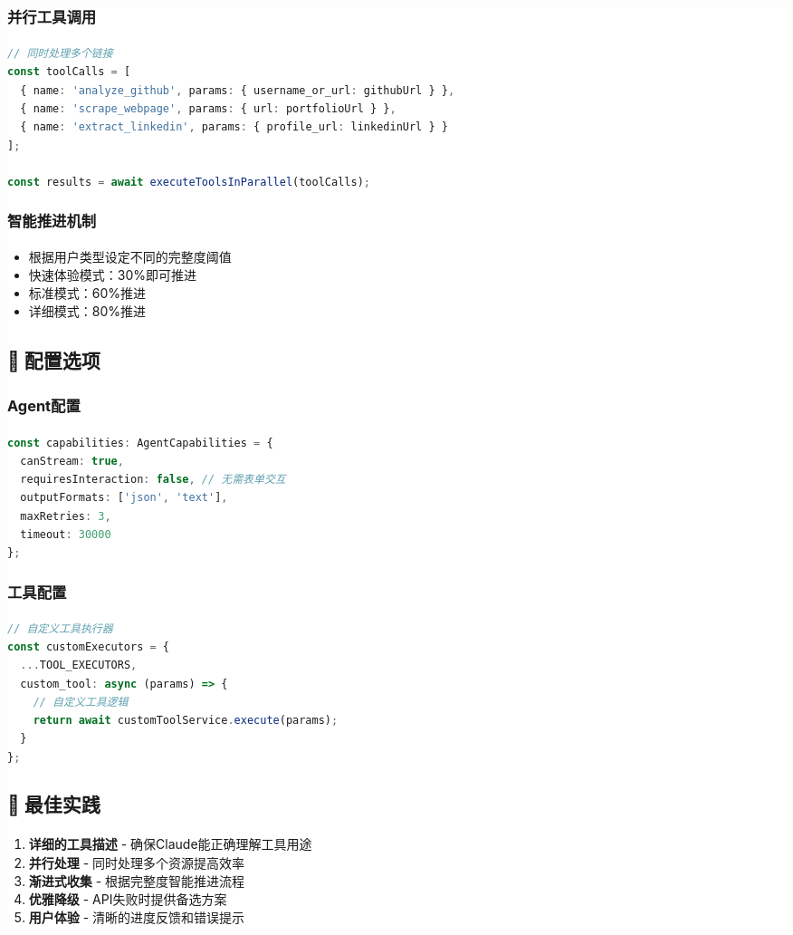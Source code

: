 ### 并行工具调用
```typescript
// 同时处理多个链接
const toolCalls = [
  { name: 'analyze_github', params: { username_or_url: githubUrl } },
  { name: 'scrape_webpage', params: { url: portfolioUrl } },
  { name: 'extract_linkedin', params: { profile_url: linkedinUrl } }
];

const results = await executeToolsInParallel(toolCalls);
```

### 智能推进机制
- 根据用户类型设定不同的完整度阈值
- 快速体验模式：30%即可推进
- 标准模式：60%推进
- 详细模式：80%推进

## 🔧 配置选项

### Agent配置
```typescript
const capabilities: AgentCapabilities = {
  canStream: true,
  requiresInteraction: false, // 无需表单交互
  outputFormats: ['json', 'text'],
  maxRetries: 3,
  timeout: 30000
};
```

### 工具配置
```typescript
// 自定义工具执行器
const customExecutors = {
  ...TOOL_EXECUTORS,
  custom_tool: async (params) => {
    // 自定义工具逻辑
    return await customToolService.execute(params);
  }
};
```

## 🚀 最佳实践

1. **详细的工具描述** - 确保Claude能正确理解工具用途
2. **并行处理** - 同时处理多个资源提高效率
3. **渐进式收集** - 根据完整度智能推进流程
4. **优雅降级** - API失败时提供备选方案
5. **用户体验** - 清晰的进度反馈和错误提示
